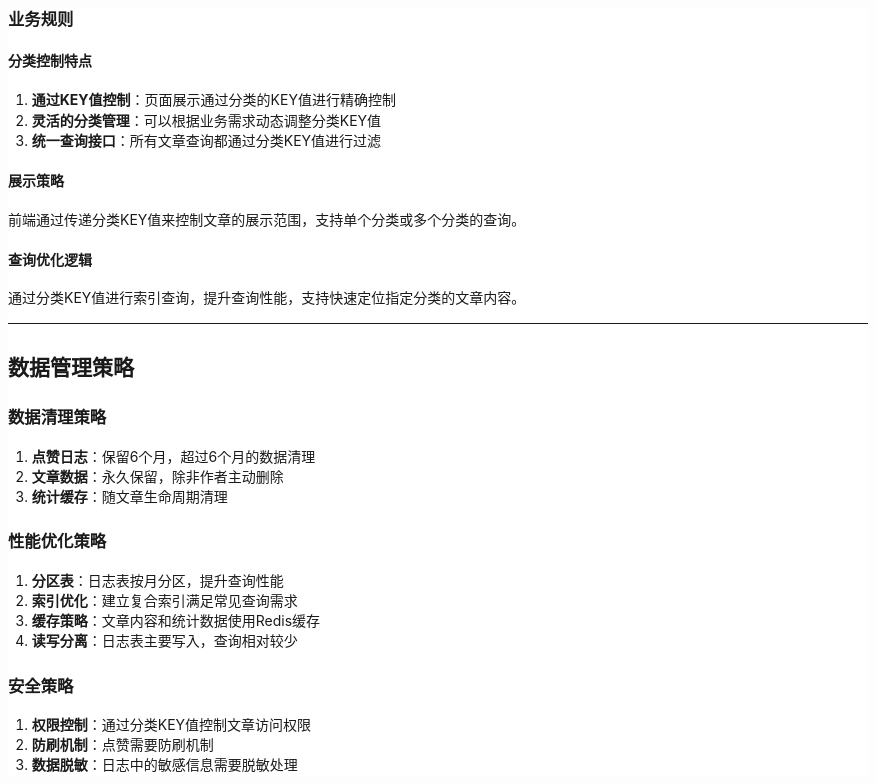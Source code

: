 ### 业务规则

#### 分类控制特点
1. **通过KEY值控制**：页面展示通过分类的KEY值进行精确控制
2. **灵活的分类管理**：可以根据业务需求动态调整分类KEY值
3. **统一查询接口**：所有文章查询都通过分类KEY值进行过滤

#### 展示策略
前端通过传递分类KEY值来控制文章的展示范围，支持单个分类或多个分类的查询。

#### 查询优化逻辑
通过分类KEY值进行索引查询，提升查询性能，支持快速定位指定分类的文章内容。

---

## 数据管理策略

### 数据清理策略
1. **点赞日志**：保留6个月，超过6个月的数据清理
2. **文章数据**：永久保留，除非作者主动删除
3. **统计缓存**：随文章生命周期清理

### 性能优化策略
1. **分区表**：日志表按月分区，提升查询性能
2. **索引优化**：建立复合索引满足常见查询需求
3. **缓存策略**：文章内容和统计数据使用Redis缓存
4. **读写分离**：日志表主要写入，查询相对较少

### 安全策略
1. **权限控制**：通过分类KEY值控制文章访问权限
2. **防刷机制**：点赞需要防刷机制
3. **数据脱敏**：日志中的敏感信息需要脱敏处理
